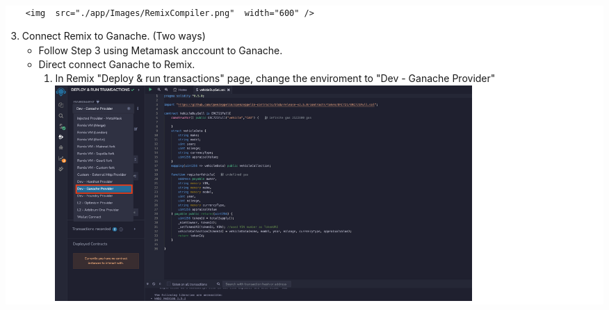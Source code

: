         <img  src="./app/Images/RemixCompiler.png"  width="600" />

3. Connect Remix to Ganache. (Two ways)
    - Follow Step 3 using Metamask anccount to Ganache.
    - Direct connect Ganache to Remix.
        1. In Remix "Deploy & run transactions" page, change the enviroment to "Dev - Ganache Provider"
            <img  src="./app/Images/GanacheRemixDirectStep1.png"  width="600" />

